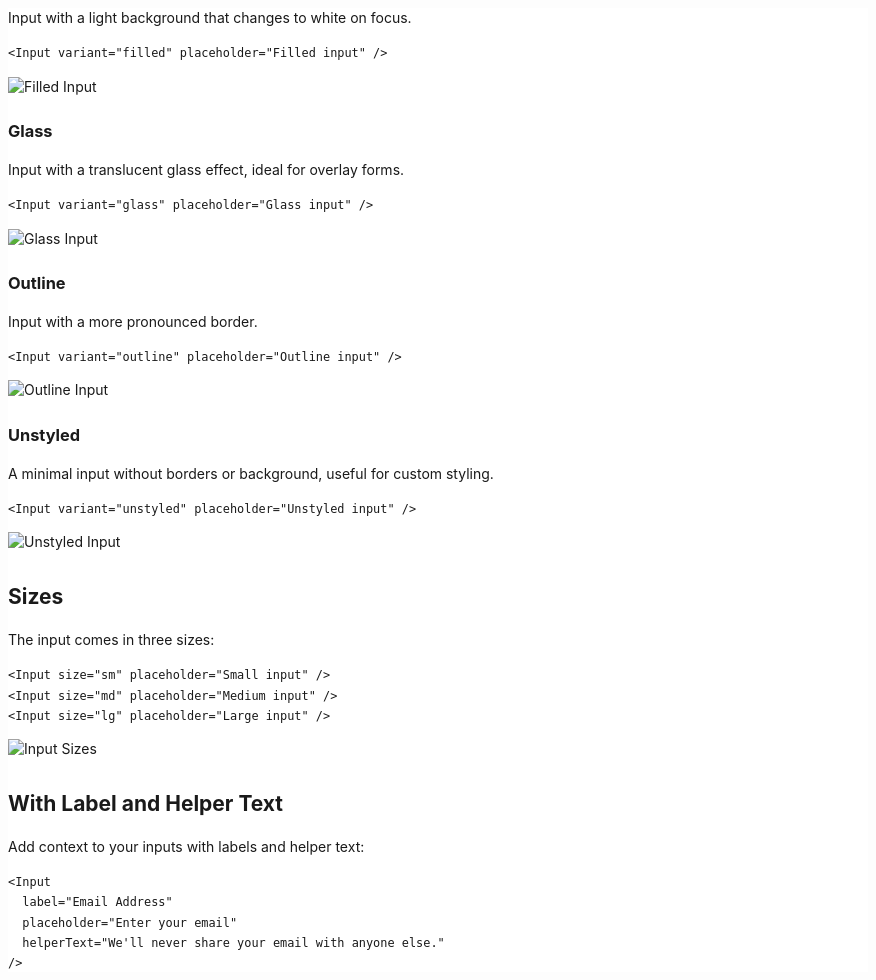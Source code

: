 Input with a light background that changes to white on focus.

```tsx
<Input variant="filled" placeholder="Filled input" />
```

![Filled Input](../assets/input-filled.png)

### Glass

Input with a translucent glass effect, ideal for overlay forms.

```tsx
<Input variant="glass" placeholder="Glass input" />
```

![Glass Input](../assets/input-glass.png)

### Outline

Input with a more pronounced border.

```tsx
<Input variant="outline" placeholder="Outline input" />
```

![Outline Input](../assets/input-outline.png)

### Unstyled

A minimal input without borders or background, useful for custom styling.

```tsx
<Input variant="unstyled" placeholder="Unstyled input" />
```

![Unstyled Input](../assets/input-unstyled.png)

## Sizes

The input comes in three sizes:

```tsx
<Input size="sm" placeholder="Small input" />
<Input size="md" placeholder="Medium input" />
<Input size="lg" placeholder="Large input" />
```

![Input Sizes](../assets/input-sizes.png)

## With Label and Helper Text

Add context to your inputs with labels and helper text:

```tsx
<Input 
  label="Email Address"
  placeholder="Enter your email"
  helperText="We'll never share your email with anyone else."
/>
```

